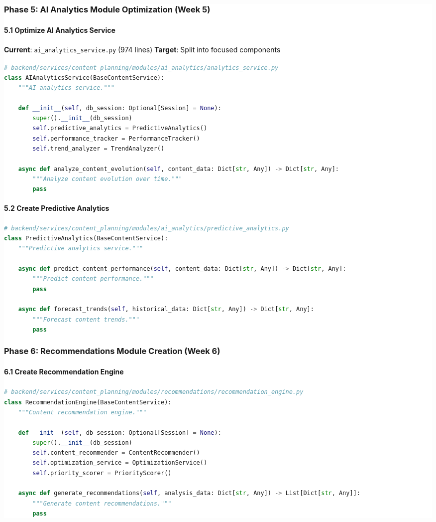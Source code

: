 ### Phase 5: AI Analytics Module Optimization (Week 5)

#### 5.1 Optimize AI Analytics Service
**Current**: `ai_analytics_service.py` (974 lines)
**Target**: Split into focused components

```python
# backend/services/content_planning/modules/ai_analytics/analytics_service.py
class AIAnalyticsService(BaseContentService):
    """AI analytics service."""
    
    def __init__(self, db_session: Optional[Session] = None):
        super().__init__(db_session)
        self.predictive_analytics = PredictiveAnalytics()
        self.performance_tracker = PerformanceTracker()
        self.trend_analyzer = TrendAnalyzer()
    
    async def analyze_content_evolution(self, content_data: Dict[str, Any]) -> Dict[str, Any]:
        """Analyze content evolution over time."""
        pass
```

#### 5.2 Create Predictive Analytics
```python
# backend/services/content_planning/modules/ai_analytics/predictive_analytics.py
class PredictiveAnalytics(BaseContentService):
    """Predictive analytics service."""
    
    async def predict_content_performance(self, content_data: Dict[str, Any]) -> Dict[str, Any]:
        """Predict content performance."""
        pass
    
    async def forecast_trends(self, historical_data: Dict[str, Any]) -> Dict[str, Any]:
        """Forecast content trends."""
        pass
```

### Phase 6: Recommendations Module Creation (Week 6)

#### 6.1 Create Recommendation Engine
```python
# backend/services/content_planning/modules/recommendations/recommendation_engine.py
class RecommendationEngine(BaseContentService):
    """Content recommendation engine."""
    
    def __init__(self, db_session: Optional[Session] = None):
        super().__init__(db_session)
        self.content_recommender = ContentRecommender()
        self.optimization_service = OptimizationService()
        self.priority_scorer = PriorityScorer()
    
    async def generate_recommendations(self, analysis_data: Dict[str, Any]) -> List[Dict[str, Any]]:
        """Generate content recommendations."""
        pass
```
